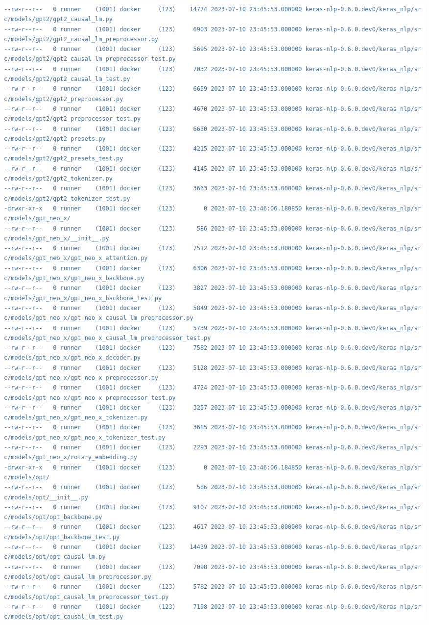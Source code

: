 ```diff
--rw-r--r--   0 runner    (1001) docker     (123)    14774 2023-07-10 23:45:53.000000 keras-nlp-0.6.0.dev0/keras_nlp/src/models/gpt2/gpt2_causal_lm.py
--rw-r--r--   0 runner    (1001) docker     (123)     6903 2023-07-10 23:45:53.000000 keras-nlp-0.6.0.dev0/keras_nlp/src/models/gpt2/gpt2_causal_lm_preprocessor.py
--rw-r--r--   0 runner    (1001) docker     (123)     5695 2023-07-10 23:45:53.000000 keras-nlp-0.6.0.dev0/keras_nlp/src/models/gpt2/gpt2_causal_lm_preprocessor_test.py
--rw-r--r--   0 runner    (1001) docker     (123)     7032 2023-07-10 23:45:53.000000 keras-nlp-0.6.0.dev0/keras_nlp/src/models/gpt2/gpt2_causal_lm_test.py
--rw-r--r--   0 runner    (1001) docker     (123)     6659 2023-07-10 23:45:53.000000 keras-nlp-0.6.0.dev0/keras_nlp/src/models/gpt2/gpt2_preprocessor.py
--rw-r--r--   0 runner    (1001) docker     (123)     4670 2023-07-10 23:45:53.000000 keras-nlp-0.6.0.dev0/keras_nlp/src/models/gpt2/gpt2_preprocessor_test.py
--rw-r--r--   0 runner    (1001) docker     (123)     6630 2023-07-10 23:45:53.000000 keras-nlp-0.6.0.dev0/keras_nlp/src/models/gpt2/gpt2_presets.py
--rw-r--r--   0 runner    (1001) docker     (123)     4215 2023-07-10 23:45:53.000000 keras-nlp-0.6.0.dev0/keras_nlp/src/models/gpt2/gpt2_presets_test.py
--rw-r--r--   0 runner    (1001) docker     (123)     4145 2023-07-10 23:45:53.000000 keras-nlp-0.6.0.dev0/keras_nlp/src/models/gpt2/gpt2_tokenizer.py
--rw-r--r--   0 runner    (1001) docker     (123)     3663 2023-07-10 23:45:53.000000 keras-nlp-0.6.0.dev0/keras_nlp/src/models/gpt2/gpt2_tokenizer_test.py
-drwxr-xr-x   0 runner    (1001) docker     (123)        0 2023-07-10 23:46:06.180850 keras-nlp-0.6.0.dev0/keras_nlp/src/models/gpt_neo_x/
--rw-r--r--   0 runner    (1001) docker     (123)      586 2023-07-10 23:45:53.000000 keras-nlp-0.6.0.dev0/keras_nlp/src/models/gpt_neo_x/__init__.py
--rw-r--r--   0 runner    (1001) docker     (123)     7512 2023-07-10 23:45:53.000000 keras-nlp-0.6.0.dev0/keras_nlp/src/models/gpt_neo_x/gpt_neo_x_attention.py
--rw-r--r--   0 runner    (1001) docker     (123)     6306 2023-07-10 23:45:53.000000 keras-nlp-0.6.0.dev0/keras_nlp/src/models/gpt_neo_x/gpt_neo_x_backbone.py
--rw-r--r--   0 runner    (1001) docker     (123)     3827 2023-07-10 23:45:53.000000 keras-nlp-0.6.0.dev0/keras_nlp/src/models/gpt_neo_x/gpt_neo_x_backbone_test.py
--rw-r--r--   0 runner    (1001) docker     (123)     5849 2023-07-10 23:45:53.000000 keras-nlp-0.6.0.dev0/keras_nlp/src/models/gpt_neo_x/gpt_neo_x_causal_lm_preprocessor.py
--rw-r--r--   0 runner    (1001) docker     (123)     5739 2023-07-10 23:45:53.000000 keras-nlp-0.6.0.dev0/keras_nlp/src/models/gpt_neo_x/gpt_neo_x_causal_lm_preprocessor_test.py
--rw-r--r--   0 runner    (1001) docker     (123)     7582 2023-07-10 23:45:53.000000 keras-nlp-0.6.0.dev0/keras_nlp/src/models/gpt_neo_x/gpt_neo_x_decoder.py
--rw-r--r--   0 runner    (1001) docker     (123)     5128 2023-07-10 23:45:53.000000 keras-nlp-0.6.0.dev0/keras_nlp/src/models/gpt_neo_x/gpt_neo_x_preprocessor.py
--rw-r--r--   0 runner    (1001) docker     (123)     4724 2023-07-10 23:45:53.000000 keras-nlp-0.6.0.dev0/keras_nlp/src/models/gpt_neo_x/gpt_neo_x_preprocessor_test.py
--rw-r--r--   0 runner    (1001) docker     (123)     3257 2023-07-10 23:45:53.000000 keras-nlp-0.6.0.dev0/keras_nlp/src/models/gpt_neo_x/gpt_neo_x_tokenizer.py
--rw-r--r--   0 runner    (1001) docker     (123)     3685 2023-07-10 23:45:53.000000 keras-nlp-0.6.0.dev0/keras_nlp/src/models/gpt_neo_x/gpt_neo_x_tokenizer_test.py
--rw-r--r--   0 runner    (1001) docker     (123)     2293 2023-07-10 23:45:53.000000 keras-nlp-0.6.0.dev0/keras_nlp/src/models/gpt_neo_x/rotary_embedding.py
-drwxr-xr-x   0 runner    (1001) docker     (123)        0 2023-07-10 23:46:06.184850 keras-nlp-0.6.0.dev0/keras_nlp/src/models/opt/
--rw-r--r--   0 runner    (1001) docker     (123)      586 2023-07-10 23:45:53.000000 keras-nlp-0.6.0.dev0/keras_nlp/src/models/opt/__init__.py
--rw-r--r--   0 runner    (1001) docker     (123)     9107 2023-07-10 23:45:53.000000 keras-nlp-0.6.0.dev0/keras_nlp/src/models/opt/opt_backbone.py
--rw-r--r--   0 runner    (1001) docker     (123)     4617 2023-07-10 23:45:53.000000 keras-nlp-0.6.0.dev0/keras_nlp/src/models/opt/opt_backbone_test.py
--rw-r--r--   0 runner    (1001) docker     (123)    14439 2023-07-10 23:45:53.000000 keras-nlp-0.6.0.dev0/keras_nlp/src/models/opt/opt_causal_lm.py
--rw-r--r--   0 runner    (1001) docker     (123)     7098 2023-07-10 23:45:53.000000 keras-nlp-0.6.0.dev0/keras_nlp/src/models/opt/opt_causal_lm_preprocessor.py
--rw-r--r--   0 runner    (1001) docker     (123)     5782 2023-07-10 23:45:53.000000 keras-nlp-0.6.0.dev0/keras_nlp/src/models/opt/opt_causal_lm_preprocessor_test.py
--rw-r--r--   0 runner    (1001) docker     (123)     7198 2023-07-10 23:45:53.000000 keras-nlp-0.6.0.dev0/keras_nlp/src/models/opt/opt_causal_lm_test.py
```